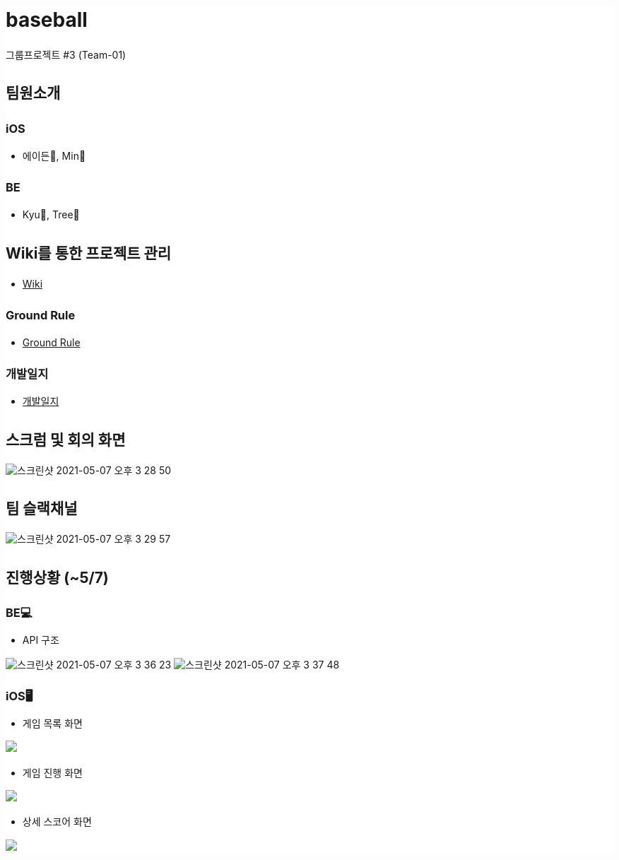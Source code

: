 # baseball
그룹프로젝트 #3 (Team-01)

## 팀원소개

### iOS
- 에이든🦑, Min🐶

### BE
- Kyu🐴, Tree🎄



## Wiki를 통한 프로젝트 관리
- [Wiki](https://github.com/kyu-kim-kr/baseball/wiki)

### Ground Rule

- [Ground Rule](https://github.com/kyu-kim-kr/baseball/wiki/%EA%B7%9C%EC%B9%99)

### 개발일지

- [개발일지](https://github.com/kyu-kim-kr/baseball/wiki/Team-01-%EA%B0%9C%EB%B0%9C-%EC%9D%BC%EC%A7%80)



## 스크럼 및 회의 화면
<img width="400" alt="스크린샷 2021-05-07 오후 3 28 50" src="https://user-images.githubusercontent.com/73586326/117407034-ecc87b80-af48-11eb-952f-15956f9dc480.png">

## 팀 슬랙채널

<img width="400" alt="스크린샷 2021-05-07 오후 3 29 57" src="https://user-images.githubusercontent.com/73586326/117407131-1681a280-af49-11eb-8b11-f38757791d42.png">

## 진행상황 (~5/7)

### BE💻
- API 구조
<img width="400" alt="스크린샷 2021-05-07 오후 3 36 23" src="https://user-images.githubusercontent.com/73586326/117407786-04ecca80-af4a-11eb-879d-c92fa6cd5c26.png">

<img width="400" alt="스크린샷 2021-05-07 오후 3 37 48" src="https://user-images.githubusercontent.com/73586326/117407908-2e0d5b00-af4a-11eb-8b25-740bdb03c409.png">

### iOS🖥
- 게임 목록 화면
<img width="400" src="https://user-images.githubusercontent.com/69951890/117408816-6d887700-af4b-11eb-86a2-6654371fcc8e.png">

- 게임 진행 화면
<img width="400" src="https://user-images.githubusercontent.com/69951890/117409038-ad4f5e80-af4b-11eb-86ba-1889bd77b1bd.png">

- 상세 스코어 화면
<img width="400" src="https://user-images.githubusercontent.com/69951890/117409198-e091ed80-af4b-11eb-9703-e5a62b7a2558.png">
